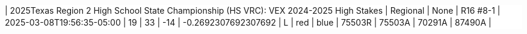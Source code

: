 | 2025Texas Region 2 High School State Championship (HS VRC): VEX 2024-2025 High Stakes | Regional | None | R16 #8-1 | 2025-03-08T19:56:35-05:00 | 19 | 33 | -14 | -0.2692307692307692 | L | red | blue | 75503R | 75503A | 70291A | 87490A |
